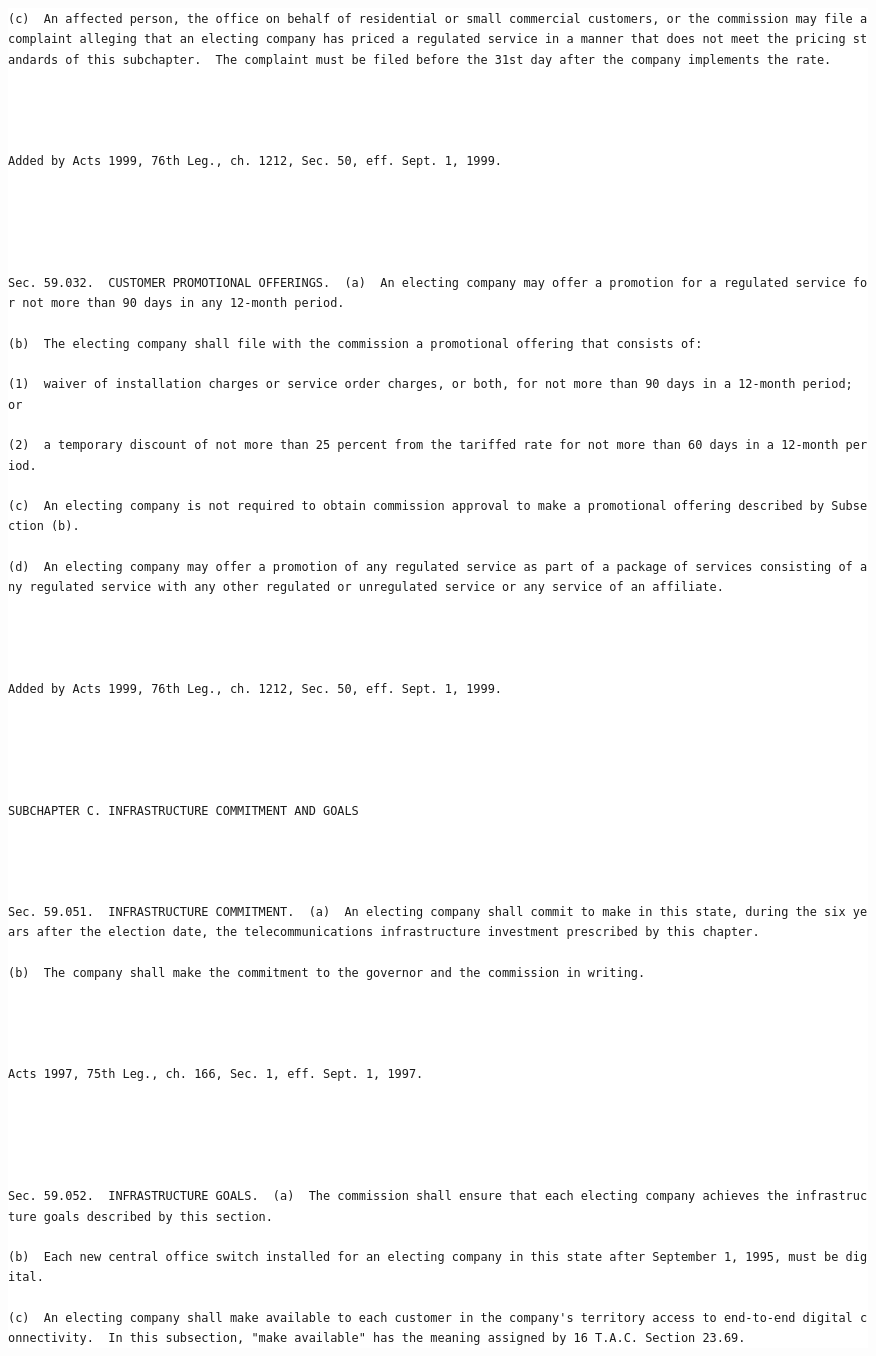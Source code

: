     (c)  An affected person, the office on behalf of residential or small commercial customers, or the commission may file a complaint alleging that an electing company has priced a regulated service in a manner that does not meet the pricing standards of this subchapter.  The complaint must be filed before the 31st day after the company implements the rate.
    
    
    
    
    Added by Acts 1999, 76th Leg., ch. 1212, Sec. 50, eff. Sept. 1, 1999.
    
    
    
    
    
    Sec. 59.032.  CUSTOMER PROMOTIONAL OFFERINGS.  (a)  An electing company may offer a promotion for a regulated service for not more than 90 days in any 12-month period.
    
    (b)  The electing company shall file with the commission a promotional offering that consists of:
    
    (1)  waiver of installation charges or service order charges, or both, for not more than 90 days in a 12-month period;  or
    
    (2)  a temporary discount of not more than 25 percent from the tariffed rate for not more than 60 days in a 12-month period.
    
    (c)  An electing company is not required to obtain commission approval to make a promotional offering described by Subsection (b).
    
    (d)  An electing company may offer a promotion of any regulated service as part of a package of services consisting of any regulated service with any other regulated or unregulated service or any service of an affiliate.
    
    
    
    
    Added by Acts 1999, 76th Leg., ch. 1212, Sec. 50, eff. Sept. 1, 1999.
    
    
    
    
    
    SUBCHAPTER C. INFRASTRUCTURE COMMITMENT AND GOALS
    
      
    
    
    Sec. 59.051.  INFRASTRUCTURE COMMITMENT.  (a)  An electing company shall commit to make in this state, during the six years after the election date, the telecommunications infrastructure investment prescribed by this chapter.
    
    (b)  The company shall make the commitment to the governor and the commission in writing.
    
    
    
    
    Acts 1997, 75th Leg., ch. 166, Sec. 1, eff. Sept. 1, 1997.
    
    
    
    
    
    Sec. 59.052.  INFRASTRUCTURE GOALS.  (a)  The commission shall ensure that each electing company achieves the infrastructure goals described by this section.
    
    (b)  Each new central office switch installed for an electing company in this state after September 1, 1995, must be digital.
    
    (c)  An electing company shall make available to each customer in the company's territory access to end-to-end digital connectivity.  In this subsection, "make available" has the meaning assigned by 16 T.A.C. Section 23.69.
    